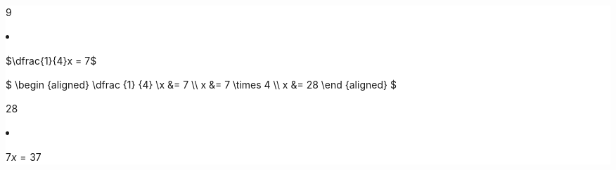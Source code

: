 </div>
</div>
<div class='answers'>
<div class='answer'>

$9$

</div>
</div>

</div>
</li>
<li>
<div class='question_envelope rag_red subquestion'>
<div class='topics'>
<ul>
</ul>
</div>
<div class='question subquestion'>

$\dfrac{1}{4}x = 7$

</div>
<div class='workings'>
<div class='working'>

$
\begin {aligned}
\dfrac {1} {4} \x &= 7 \\\\
x                 &= 7 \times 4 \\\\
x                 &= 28
\end {aligned}
$

</div>
</div>
<div class='answers'>
<div class='answer'>

$28$

</div>
</div>

</div>
</li>
<li>
<div class='question_envelope rag_red subquestion'>
<div class='topics'>
<ul>
</ul>
</div>
<div class='question subquestion'>

$7x = 37$
